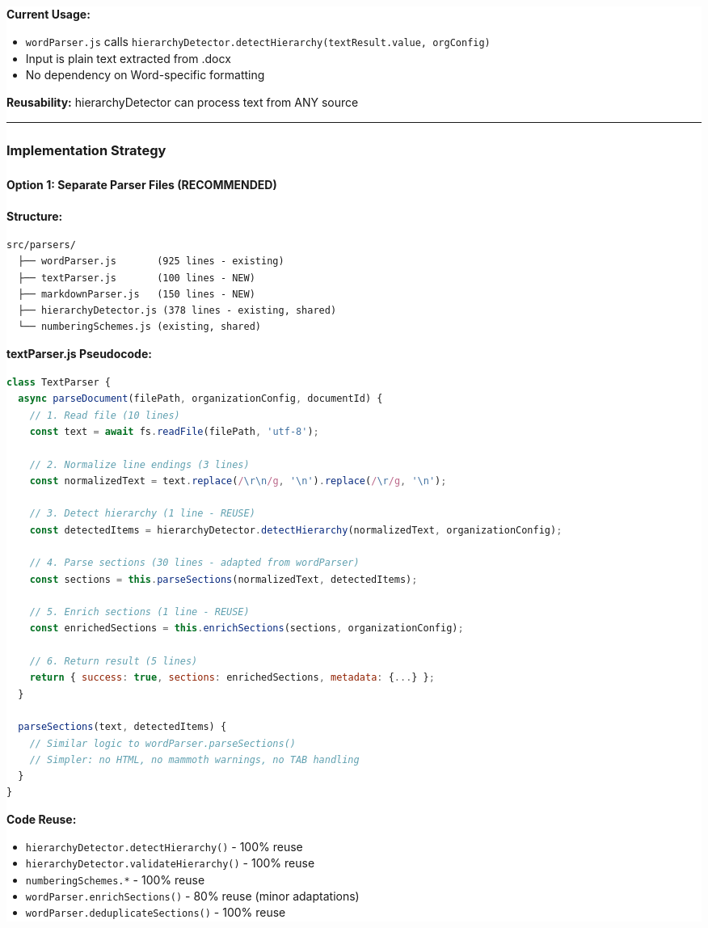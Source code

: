 **Current Usage:**
- `wordParser.js` calls `hierarchyDetector.detectHierarchy(textResult.value, orgConfig)`
- Input is plain text extracted from .docx
- No dependency on Word-specific formatting

**Reusability:** hierarchyDetector can process text from ANY source

---

### Implementation Strategy

#### Option 1: Separate Parser Files (RECOMMENDED)

**Structure:**
```
src/parsers/
  ├── wordParser.js       (925 lines - existing)
  ├── textParser.js       (100 lines - NEW)
  ├── markdownParser.js   (150 lines - NEW)
  ├── hierarchyDetector.js (378 lines - existing, shared)
  └── numberingSchemes.js (existing, shared)
```

**textParser.js Pseudocode:**
```javascript
class TextParser {
  async parseDocument(filePath, organizationConfig, documentId) {
    // 1. Read file (10 lines)
    const text = await fs.readFile(filePath, 'utf-8');

    // 2. Normalize line endings (3 lines)
    const normalizedText = text.replace(/\r\n/g, '\n').replace(/\r/g, '\n');

    // 3. Detect hierarchy (1 line - REUSE)
    const detectedItems = hierarchyDetector.detectHierarchy(normalizedText, organizationConfig);

    // 4. Parse sections (30 lines - adapted from wordParser)
    const sections = this.parseSections(normalizedText, detectedItems);

    // 5. Enrich sections (1 line - REUSE)
    const enrichedSections = this.enrichSections(sections, organizationConfig);

    // 6. Return result (5 lines)
    return { success: true, sections: enrichedSections, metadata: {...} };
  }

  parseSections(text, detectedItems) {
    // Similar logic to wordParser.parseSections()
    // Simpler: no HTML, no mammoth warnings, no TAB handling
  }
}
```

**Code Reuse:**
- `hierarchyDetector.detectHierarchy()` - 100% reuse
- `hierarchyDetector.validateHierarchy()` - 100% reuse
- `numberingSchemes.*` - 100% reuse
- `wordParser.enrichSections()` - 80% reuse (minor adaptations)
- `wordParser.deduplicateSections()` - 100% reuse
